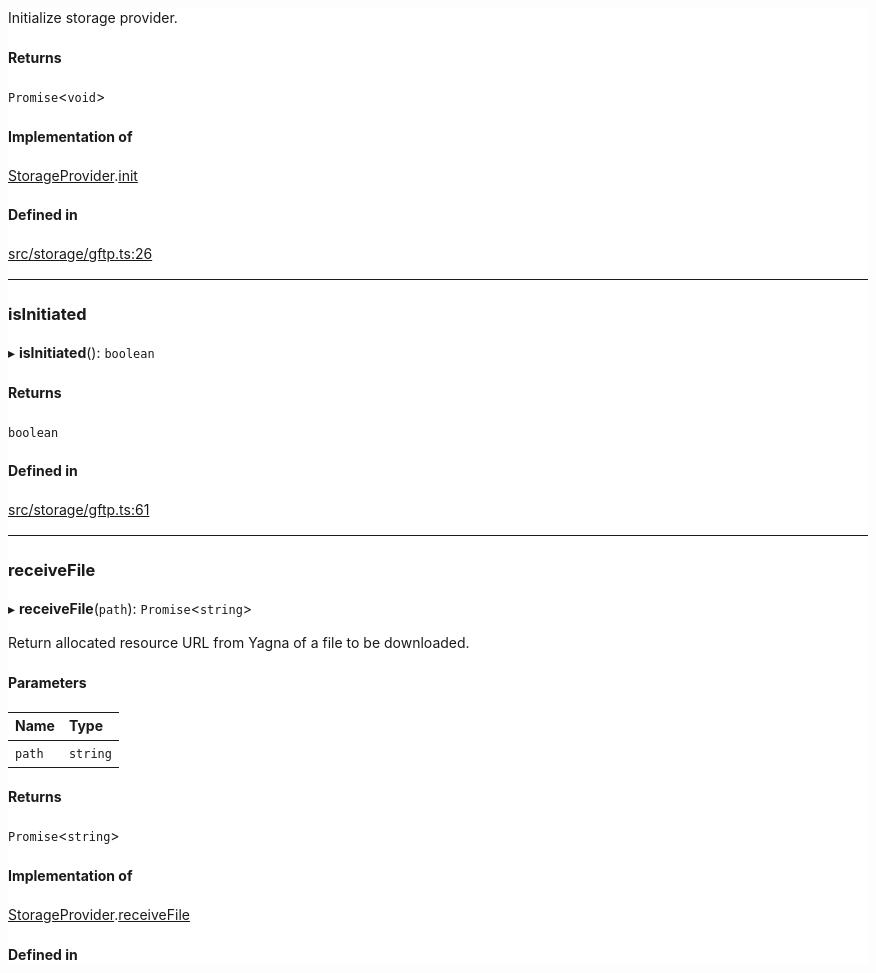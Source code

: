 Initialize storage provider.

#### Returns

`Promise`<`void`\>

#### Implementation of

[StorageProvider](../interfaces/storage_provider.StorageProvider.md).[init](../interfaces/storage_provider.StorageProvider.md#init)

#### Defined in

[src/storage/gftp.ts:26](https://github.com/golemfactory/golem-js/blob/c28a1b0/src/storage/gftp.ts#L26)

___

### isInitiated

▸ **isInitiated**(): `boolean`

#### Returns

`boolean`

#### Defined in

[src/storage/gftp.ts:61](https://github.com/golemfactory/golem-js/blob/c28a1b0/src/storage/gftp.ts#L61)

___

### receiveFile

▸ **receiveFile**(`path`): `Promise`<`string`\>

Return allocated resource URL from Yagna of a file to be downloaded.

#### Parameters

| Name | Type |
| :------ | :------ |
| `path` | `string` |

#### Returns

`Promise`<`string`\>

#### Implementation of

[StorageProvider](../interfaces/storage_provider.StorageProvider.md).[receiveFile](../interfaces/storage_provider.StorageProvider.md#receivefile)

#### Defined in
